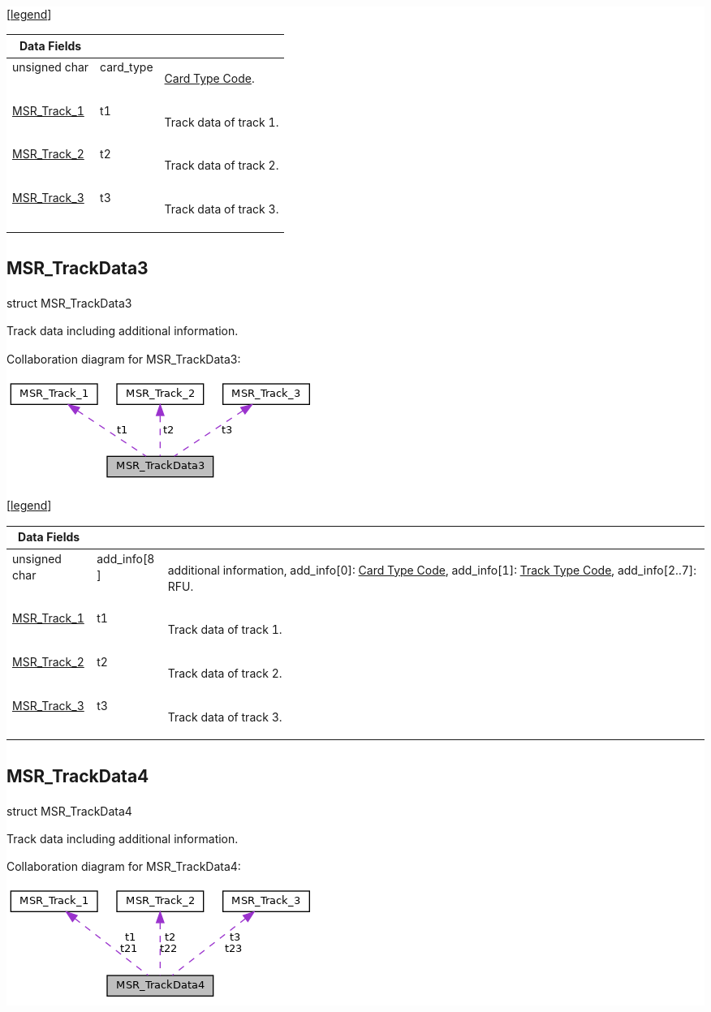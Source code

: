\[<a href="graph_legend.md">legend</a>\]

| Data Fields |  |  |
|----|----|----|
| unsigned char | card_type | <p><a href="group___m_s_r___c_a_r_d___c_o_d_e_s.md">Card Type Code</a>.</p> |
| [MSR_Track_1](#struct_m_s_r___track__1) | t1 | <p>Track data of track 1.</p> |
| [MSR_Track_2](#struct_m_s_r___track__2) | t2 | <p>Track data of track 2.</p> |
| [MSR_Track_3](#struct_m_s_r___track__3) | t3 | <p>Track data of track 3.</p> |

## MSR_TrackData3 <a href="#struct_m_s_r___track_data3" id="struct_m_s_r___track_data3"></a>

<p>struct MSR_TrackData3</p>

Track data including additional information.

Collaboration diagram for MSR_TrackData3:

![Collaboration graph](struct_m_s_r___track_data3__coll__graph.png)

\[<a href="graph_legend.md">legend</a>\]

| Data Fields |  |  |
|----|----|----|
| unsigned char | add_info\[8\] | <p>additional information, add_info\[0\]: <a href="group___m_s_r___c_a_r_d___c_o_d_e_s.md">Card Type Code</a>, add_info\[1\]: <a href="group___m_s_r___t_r_a_c_k___t_y_p_e_s.md">Track Type Code</a>, add_info\[2..7\]: RFU.</p> |
| [MSR_Track_1](#struct_m_s_r___track__1) | t1 | <p>Track data of track 1.</p> |
| [MSR_Track_2](#struct_m_s_r___track__2) | t2 | <p>Track data of track 2.</p> |
| [MSR_Track_3](#struct_m_s_r___track__3) | t3 | <p>Track data of track 3.</p> |

## MSR_TrackData4 <a href="#struct_m_s_r___track_data4" id="struct_m_s_r___track_data4"></a>

<p>struct MSR_TrackData4</p>

Track data including additional information.

Collaboration diagram for MSR_TrackData4:

![Collaboration graph](struct_m_s_r___track_data4__coll__graph.png)
